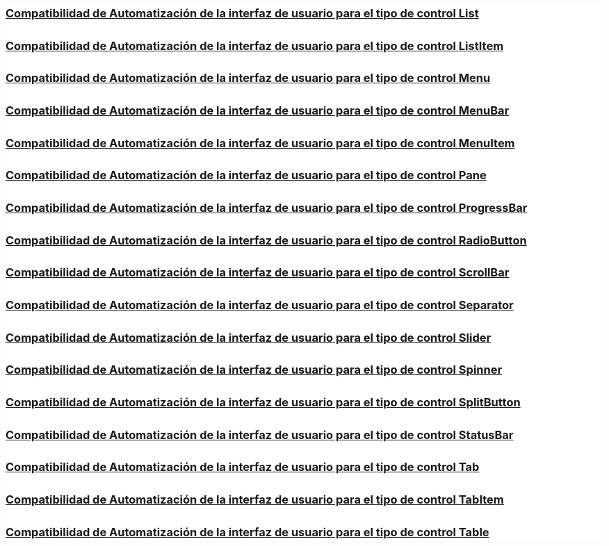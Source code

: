 ### [Compatibilidad de Automatización de la interfaz de usuario para el tipo de control List](ui-automation-support-for-the-list-control-type.md)
### [Compatibilidad de Automatización de la interfaz de usuario para el tipo de control ListItem](ui-automation-support-for-the-listitem-control-type.md)
### [Compatibilidad de Automatización de la interfaz de usuario para el tipo de control Menu](ui-automation-support-for-the-menu-control-type.md)
### [Compatibilidad de Automatización de la interfaz de usuario para el tipo de control MenuBar](ui-automation-support-for-the-menubar-control-type.md)
### [Compatibilidad de Automatización de la interfaz de usuario para el tipo de control MenuItem](ui-automation-support-for-the-menuitem-control-type.md)
### [Compatibilidad de Automatización de la interfaz de usuario para el tipo de control Pane](ui-automation-support-for-the-pane-control-type.md)
### [Compatibilidad de Automatización de la interfaz de usuario para el tipo de control ProgressBar](ui-automation-support-for-the-progressbar-control-type.md)
### [Compatibilidad de Automatización de la interfaz de usuario para el tipo de control RadioButton](ui-automation-support-for-the-radiobutton-control-type.md)
### [Compatibilidad de Automatización de la interfaz de usuario para el tipo de control ScrollBar](ui-automation-support-for-the-scrollbar-control-type.md)
### [Compatibilidad de Automatización de la interfaz de usuario para el tipo de control Separator](ui-automation-support-for-the-separator-control-type.md)
### [Compatibilidad de Automatización de la interfaz de usuario para el tipo de control Slider](ui-automation-support-for-the-slider-control-type.md)
### [Compatibilidad de Automatización de la interfaz de usuario para el tipo de control Spinner](ui-automation-support-for-the-spinner-control-type.md)
### [Compatibilidad de Automatización de la interfaz de usuario para el tipo de control SplitButton](ui-automation-support-for-the-splitbutton-control-type.md)
### [Compatibilidad de Automatización de la interfaz de usuario para el tipo de control StatusBar](ui-automation-support-for-the-statusbar-control-type.md)
### [Compatibilidad de Automatización de la interfaz de usuario para el tipo de control Tab](ui-automation-support-for-the-tab-control-type.md)
### [Compatibilidad de Automatización de la interfaz de usuario para el tipo de control TabItem](ui-automation-support-for-the-tabitem-control-type.md)
### [Compatibilidad de Automatización de la interfaz de usuario para el tipo de control Table](ui-automation-support-for-the-table-control-type.md)